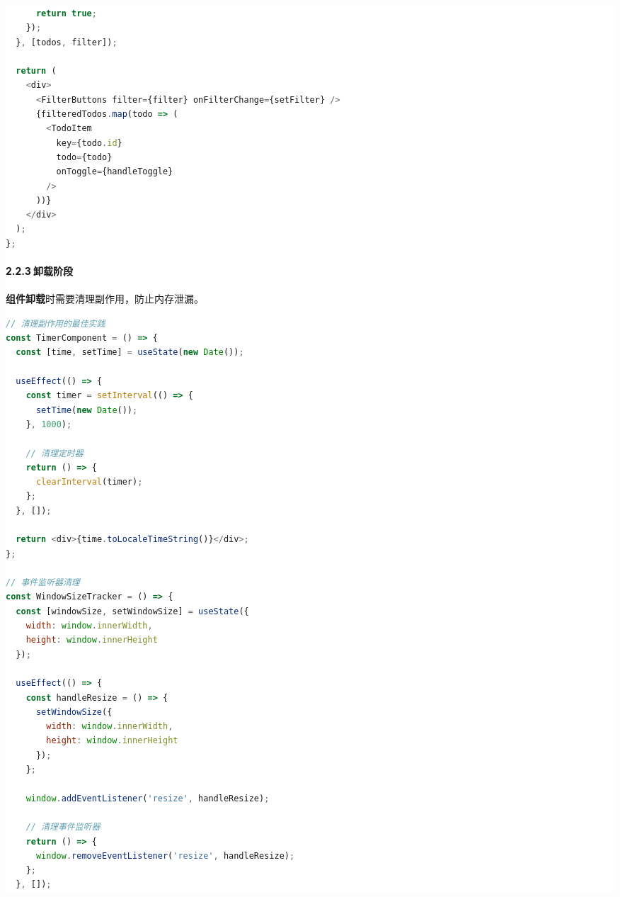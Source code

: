 ```javascript
      return true;
    });
  }, [todos, filter]);
  
  return (
    <div>
      <FilterButtons filter={filter} onFilterChange={setFilter} />
      {filteredTodos.map(todo => (
        <TodoItem 
          key={todo.id} 
          todo={todo} 
          onToggle={handleToggle}
        />
      ))}
    </div>
  );
};
```

#### 2.2.3 卸载阶段

**组件卸载**时需要清理副作用，防止内存泄漏。

```javascript
// 清理副作用的最佳实践
const TimerComponent = () => {
  const [time, setTime] = useState(new Date());
  
  useEffect(() => {
    const timer = setInterval(() => {
      setTime(new Date());
    }, 1000);
    
    // 清理定时器
    return () => {
      clearInterval(timer);
    };
  }, []);
  
  return <div>{time.toLocaleTimeString()}</div>;
};

// 事件监听器清理
const WindowSizeTracker = () => {
  const [windowSize, setWindowSize] = useState({
    width: window.innerWidth,
    height: window.innerHeight
  });
  
  useEffect(() => {
    const handleResize = () => {
      setWindowSize({
        width: window.innerWidth,
        height: window.innerHeight
      });
    };
    
    window.addEventListener('resize', handleResize);
    
    // 清理事件监听器
    return () => {
      window.removeEventListener('resize', handleResize);
    };
  }, []);
```